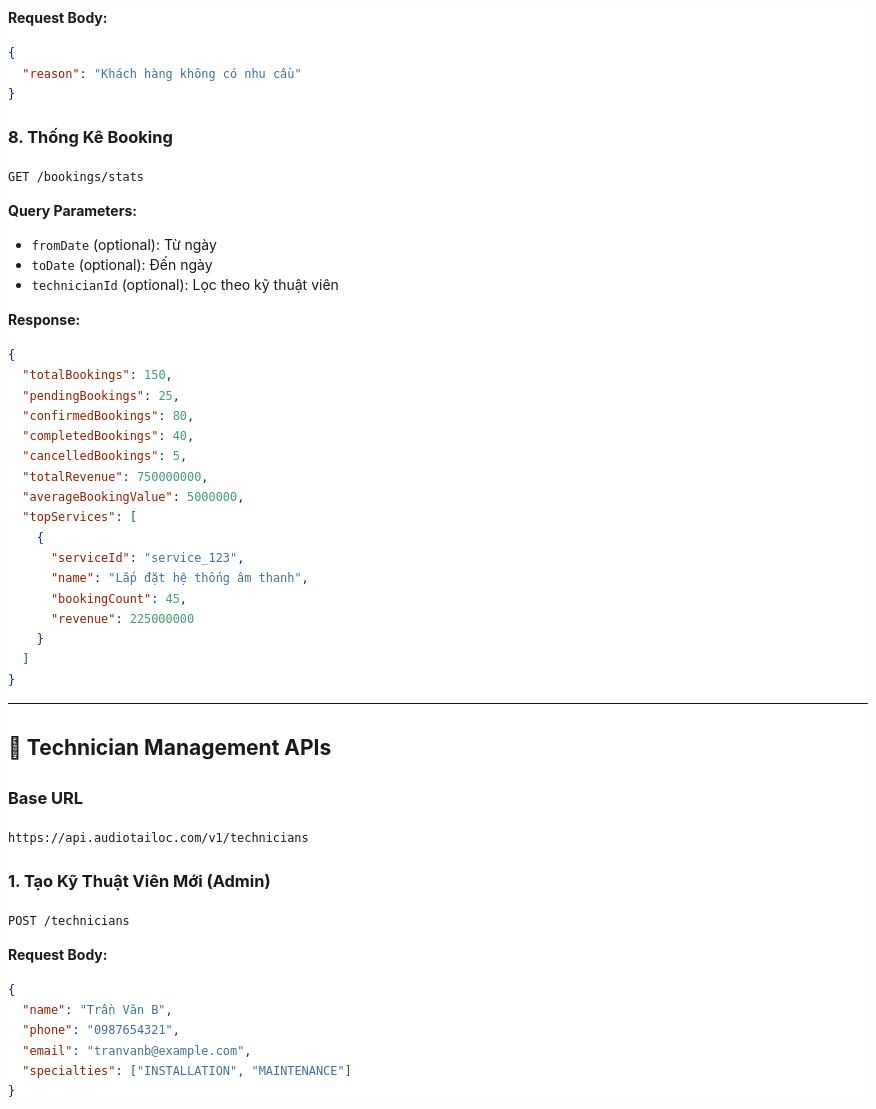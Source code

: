 **Request Body:**
```json
{
  "reason": "Khách hàng không có nhu cầu"
}
```

### 8. Thống Kê Booking
```http
GET /bookings/stats
```

**Query Parameters:**
- `fromDate` (optional): Từ ngày
- `toDate` (optional): Đến ngày
- `technicianId` (optional): Lọc theo kỹ thuật viên

**Response:**
```json
{
  "totalBookings": 150,
  "pendingBookings": 25,
  "confirmedBookings": 80,
  "completedBookings": 40,
  "cancelledBookings": 5,
  "totalRevenue": 750000000,
  "averageBookingValue": 5000000,
  "topServices": [
    {
      "serviceId": "service_123",
      "name": "Lắp đặt hệ thống âm thanh",
      "bookingCount": 45,
      "revenue": 225000000
    }
  ]
}
```

---

## 👷 Technician Management APIs

### Base URL
```
https://api.audiotailoc.com/v1/technicians
```

### 1. Tạo Kỹ Thuật Viên Mới (Admin)
```http
POST /technicians
```

**Request Body:**
```json
{
  "name": "Trần Văn B",
  "phone": "0987654321",
  "email": "tranvanb@example.com",
  "specialties": ["INSTALLATION", "MAINTENANCE"]
}
```
